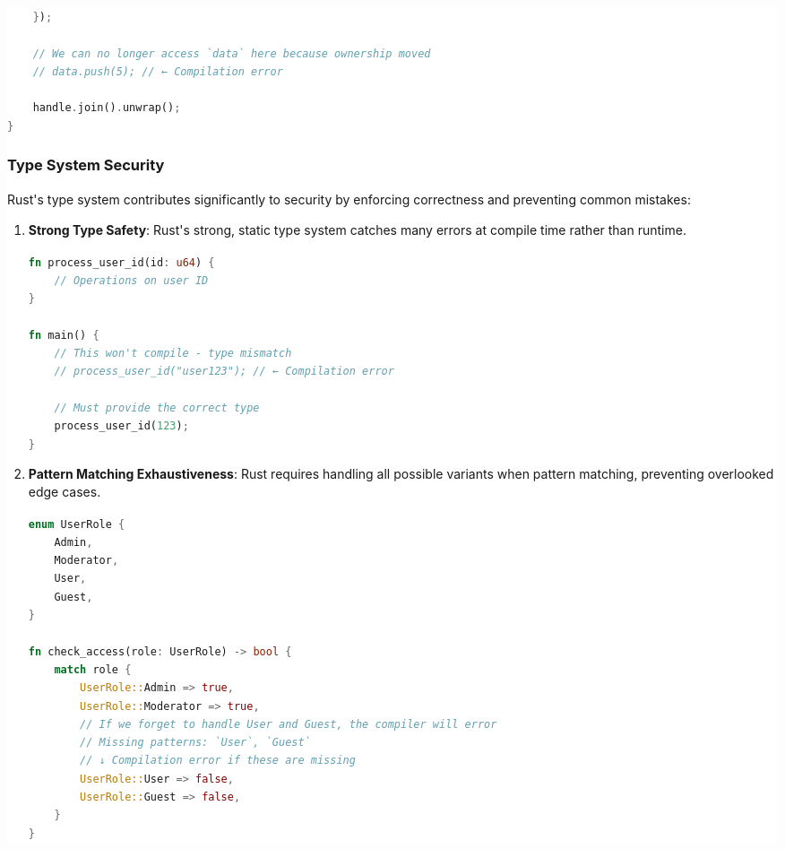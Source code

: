    ```rust
       });

       // We can no longer access `data` here because ownership moved
       // data.push(5); // ← Compilation error

       handle.join().unwrap();
   }
   ```

### Type System Security

Rust's type system contributes significantly to security by enforcing correctness and preventing common mistakes:

1. **Strong Type Safety**: Rust's strong, static type system catches many errors at compile time rather than runtime.

   ```rust
   fn process_user_id(id: u64) {
       // Operations on user ID
   }

   fn main() {
       // This won't compile - type mismatch
       // process_user_id("user123"); // ← Compilation error

       // Must provide the correct type
       process_user_id(123);
   }
   ```

2. **Pattern Matching Exhaustiveness**: Rust requires handling all possible variants when pattern matching, preventing overlooked edge cases.

   ```rust
   enum UserRole {
       Admin,
       Moderator,
       User,
       Guest,
   }

   fn check_access(role: UserRole) -> bool {
       match role {
           UserRole::Admin => true,
           UserRole::Moderator => true,
           // If we forget to handle User and Guest, the compiler will error
           // Missing patterns: `User`, `Guest`
           // ↓ Compilation error if these are missing
           UserRole::User => false,
           UserRole::Guest => false,
       }
   }
   ```
